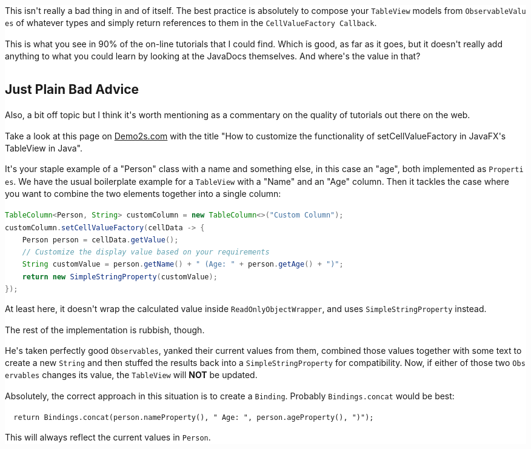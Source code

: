 This isn't really a bad thing in and of itself.  The best practice is absolutely to compose your `TableView` models from `ObservableValues` of whatever types and simply return references to them in the `CellValueFactory Callback`.  

This is what you see in 90% of the on-line tutorials that I could find.  Which is good, as far as it goes, but it doesn't really add anything to what you could learn by looking at the JavaDocs themselves.  And where's the value in that?

## Just Plain Bad Advice

Also, a bit off topic but I think it's worth mentioning as a commentary on the quality of tutorials out there on the web.

Take a look at this page on [Demo2s.com](https://www.demo2s.com/g/java/how-to-customize-the-functionality-of-setcellvaluefactory-in-javafx-s-tableview-in-java.html) with the title "How to customize the functionality of setCellValueFactory in JavaFX's TableView in Java".

It's your staple example of a "Person" class with a name and something else, in this case an "age", both implemented as `Properties`.  We have the usual boilerplate example for a `TableView` with a "Name" and an "Age" column.  Then it tackles the case where you want to combine the two elements together into a single column:

``` java
TableColumn<Person, String> customColumn = new TableColumn<>("Custom Column");
customColumn.setCellValueFactory(cellData -> {
    Person person = cellData.getValue();
    // Customize the display value based on your requirements
    String customValue = person.getName() + " (Age: " + person.getAge() + ")";
    return new SimpleStringProperty(customValue);
});
```
At least here, it doesn't wrap the calculated value inside `ReadOnlyObjectWrapper`, and uses `SimpleStringProperty` instead.  

The rest of the implementation is rubbish, though.  

He's taken perfectly good `Observables`, yanked their current values from them, combined those values together with some text to create a new `String` and then stuffed the results back into a `SimpleStringProperty` for compatibility.  Now, if either of those two `Observables` changes its value, the `TableView` will **NOT** be updated.

Absolutely, the correct approach in this situation is to create a `Binding`.  Probably `Bindings.concat` would be best:

```
  return Bindings.concat(person.nameProperty(), " Age: ", person.ageProperty(), ")");
```
This will always reflect the current values in `Person`.
